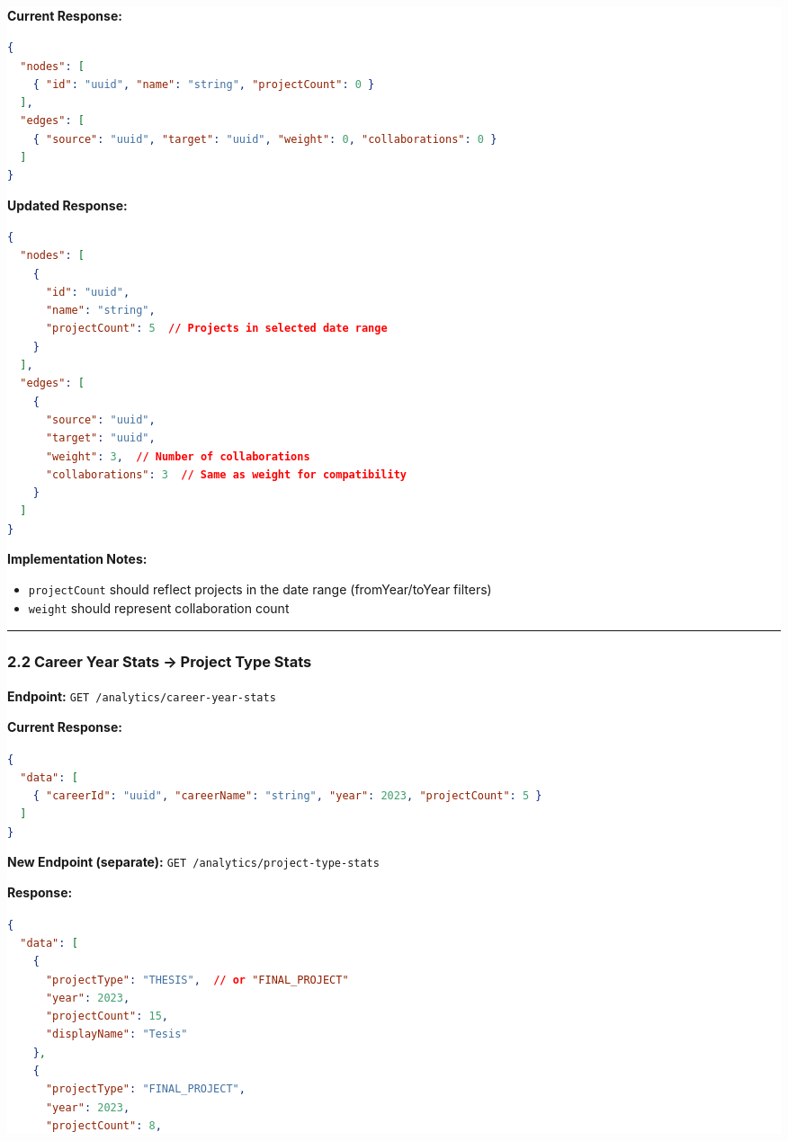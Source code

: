 **Current Response:**
```json
{
  "nodes": [
    { "id": "uuid", "name": "string", "projectCount": 0 }
  ],
  "edges": [
    { "source": "uuid", "target": "uuid", "weight": 0, "collaborations": 0 }
  ]
}
```

**Updated Response:**
```json
{
  "nodes": [
    { 
      "id": "uuid", 
      "name": "string", 
      "projectCount": 5  // Projects in selected date range
    }
  ],
  "edges": [
    { 
      "source": "uuid", 
      "target": "uuid", 
      "weight": 3,  // Number of collaborations
      "collaborations": 3  // Same as weight for compatibility
    }
  ]
}
```

**Implementation Notes:**
- `projectCount` should reflect projects in the date range (fromYear/toYear filters)
- `weight` should represent collaboration count

---

### 2.2 Career Year Stats → Project Type Stats
**Endpoint:** `GET /analytics/career-year-stats`

**Current Response:**
```json
{
  "data": [
    { "careerId": "uuid", "careerName": "string", "year": 2023, "projectCount": 5 }
  ]
}
```

**New Endpoint (separate):** `GET /analytics/project-type-stats`

**Response:**
```json
{
  "data": [
    { 
      "projectType": "THESIS",  // or "FINAL_PROJECT"
      "year": 2023, 
      "projectCount": 15,
      "displayName": "Tesis"
    },
    { 
      "projectType": "FINAL_PROJECT", 
      "year": 2023, 
      "projectCount": 8,
```